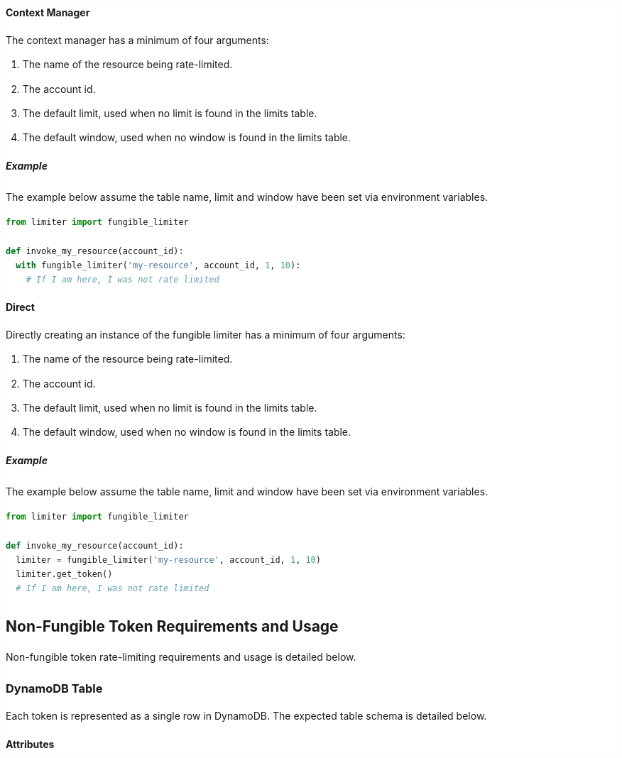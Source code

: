 #### Context Manager

The context manager has a minimum of four arguments:

1.  The name of the resource being rate-limited.

1.  The account id.

1.  The default limit, used when no limit is found in the limits table.

1.  The default window, used when no window is found in the limits table.

##### Example

The example below assume the table name, limit and window have been set via environment variables.

```python
from limiter import fungible_limiter

def invoke_my_resource(account_id):
  with fungible_limiter('my-resource', account_id, 1, 10):
    # If I am here, I was not rate limited
```

#### Direct

Directly creating an instance of the fungible limiter has a minimum of four arguments:

1.  The name of the resource being rate-limited.

1.  The account id.

1.  The default limit, used when no limit is found in the limits table.

1.  The default window, used when no window is found in the limits table.

##### Example

The example below assume the table name, limit and window have been set via environment variables.

```python
from limiter import fungible_limiter

def invoke_my_resource(account_id):
  limiter = fungible_limiter('my-resource', account_id, 1, 10)
  limiter.get_token()
  # If I am here, I was not rate limited
```

## Non-Fungible Token Requirements and Usage

Non-fungible token rate-limiting requirements and usage is detailed below.

### DynamoDB Table

Each token is represented as a single row in DynamoDB. The expected table schema is detailed below.

#### Attributes
